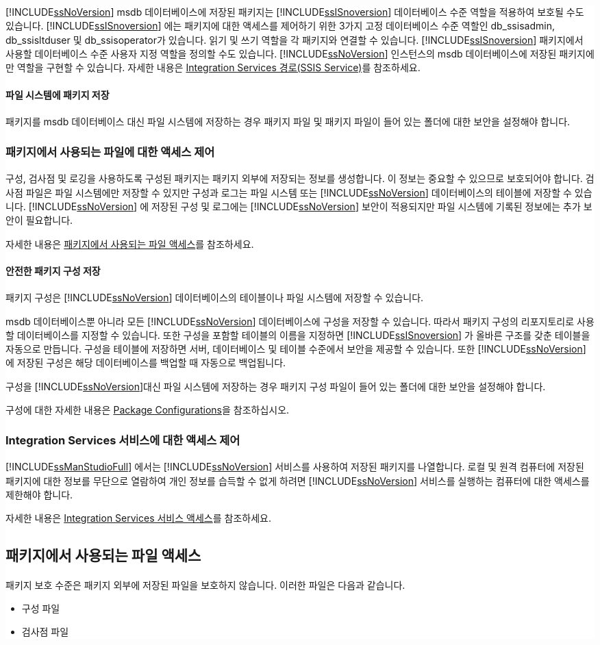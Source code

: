  [!INCLUDE[ssNoVersion](../../includes/ssnoversion-md.md)] msdb 데이터베이스에 저장된 패키지는 [!INCLUDE[ssISnoversion](../../includes/ssisnoversion-md.md)] 데이터베이스 수준 역할을 적용하여 보호될 수도 있습니다. [!INCLUDE[ssISnoversion](../../includes/ssisnoversion-md.md)] 에는 패키지에 대한 액세스를 제어하기 위한 3가지 고정 데이터베이스 수준 역할인 db_ssisadmin, db_ssisltduser 및 db_ssisoperator가 있습니다. 읽기 및 쓰기 역할을 각 패키지와 연결할 수 있습니다. [!INCLUDE[ssISnoversion](../../includes/ssisnoversion-md.md)] 패키지에서 사용할 데이터베이스 수준 사용자 지정 역할을 정의할 수도 있습니다. [!INCLUDE[ssNoVersion](../../includes/ssnoversion-md.md)] 인스턴스의 msdb 데이터베이스에 저장된 패키지에만 역할을 구현할 수 있습니다. 자세한 내용은 [Integration Services 경로&#40;SSIS Service&#41;](../../integration-services/security/integration-services-roles-ssis-service.md)를 참조하세요.  
  
#### <a name="saving-packages-to-the-file-system"></a>파일 시스템에 패키지 저장  
 패키지를 msdb 데이터베이스 대신 파일 시스템에 저장하는 경우 패키지 파일 및 패키지 파일이 들어 있는 폴더에 대한 보안을 설정해야 합니다.  
  
### <a name="controlling-access-to-files-used-by-packages"></a>패키지에서 사용되는 파일에 대한 액세스 제어  
 구성, 검사점 및 로깅을 사용하도록 구성된 패키지는 패키지 외부에 저장되는 정보를 생성합니다. 이 정보는 중요할 수 있으므로 보호되어야 합니다. 검사점 파일은 파일 시스템에만 저장할 수 있지만 구성과 로그는 파일 시스템 또는 [!INCLUDE[ssNoVersion](../../includes/ssnoversion-md.md)] 데이터베이스의 테이블에 저장할 수 있습니다. [!INCLUDE[ssNoVersion](../../includes/ssnoversion-md.md)] 에 저장된 구성 및 로그에는 [!INCLUDE[ssNoVersion](../../includes/ssnoversion-md.md)] 보안이 적용되지만 파일 시스템에 기록된 정보에는 추가 보안이 필요합니다.  
  
 자세한 내용은 [패키지에서 사용되는 파일 액세스](#files)를 참조하세요.  
  
#### <a name="storing-package-configurations-securely"></a>안전한 패키지 구성 저장  
 패키지 구성은 [!INCLUDE[ssNoVersion](../../includes/ssnoversion-md.md)] 데이터베이스의 테이블이나 파일 시스템에 저장할 수 있습니다.  
  
 msdb 데이터베이스뿐 아니라 모든 [!INCLUDE[ssNoVersion](../../includes/ssnoversion-md.md)] 데이터베이스에 구성을 저장할 수 있습니다. 따라서 패키지 구성의 리포지토리로 사용할 데이터베이스를 지정할 수 있습니다. 또한 구성을 포함할 테이블의 이름을 지정하면 [!INCLUDE[ssISnoversion](../../includes/ssisnoversion-md.md)] 가 올바른 구조를 갖춘 테이블을 자동으로 만듭니다. 구성을 테이블에 저장하면 서버, 데이터베이스 및 테이블 수준에서 보안을 제공할 수 있습니다. 또한 [!INCLUDE[ssNoVersion](../../includes/ssnoversion-md.md)] 에 저장된 구성은 해당 데이터베이스를 백업할 때 자동으로 백업됩니다.  
  
 구성을 [!INCLUDE[ssNoVersion](../../includes/ssnoversion-md.md)]대신 파일 시스템에 저장하는 경우 패키지 구성 파일이 들어 있는 폴더에 대한 보안을 설정해야 합니다.  
  
 구성에 대한 자세한 내용은 [Package Configurations](../../integration-services/packages/package-configurations.md)을 참조하십시오.  
  
### <a name="controlling-access-to-the-integration-services-service"></a>Integration Services 서비스에 대한 액세스 제어  
 [!INCLUDE[ssManStudioFull](../../includes/ssmanstudiofull-md.md)] 에서는 [!INCLUDE[ssNoVersion](../../includes/ssnoversion-md.md)] 서비스를 사용하여 저장된 패키지를 나열합니다. 로컬 및 원격 컴퓨터에 저장된 패키지에 대한 정보를 무단으로 열람하여 개인 정보를 습득할 수 없게 하려면 [!INCLUDE[ssNoVersion](../../includes/ssnoversion-md.md)] 서비스를 실행하는 컴퓨터에 대한 액세스를 제한해야 합니다.  
  
 자세한 내용은 [Integration Services 서비스 액세스](#service)를 참조하세요.  

## <a name="files"></a> 패키지에서 사용되는 파일 액세스
  패키지 보호 수준은 패키지 외부에 저장된 파일을 보호하지 않습니다. 이러한 파일은 다음과 같습니다.  
  
-   구성 파일  
  
-   검사점 파일  
  